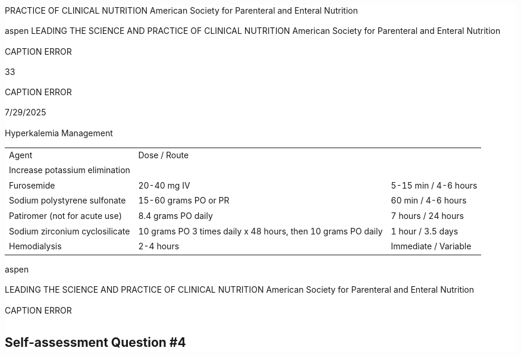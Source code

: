 PRACTICE OF CLINICAL NUTRITION
American Society for Parenteral and Enteral Nutrition

<a id='f7452994-d7ae-46c7-b7a7-9845c6316267'></a>

aspen
LEADING THE SCIENCE AND
PRACTICE OF CLINICAL NUTRITION
American Society for Parenteral and Enteral Nutrition

<a id='110b6818-9ad8-4021-87b7-1f69cc82ac22'></a>

CAPTION ERROR

<a id='7b28d35e-a34a-419a-9ddf-4fecea837e5e'></a>

33

<a id='3415b138-aa62-4825-875a-1c12a1e582ab'></a>

CAPTION ERROR

<a id='2e052bb5-0417-44b3-8c5e-7eb22bd45192'></a>

7/29/2025

<a id='6da48b9e-2fd6-40cc-8e9c-b703506e4c9c'></a>

Hyperkalemia Management
<table id="33-1">
<tr><td id="33-2">Agent</td><td id="33-3" colspan="2">Dose / Route</td></tr>
<tr><td id="33-4" colspan="3">Increase potassium elimination</td></tr>
<tr><td id="33-5">Furosemide</td><td id="33-6">20-40 mg IV</td><td id="33-7">5-15 min / 4-6 hours</td></tr>
<tr><td id="33-8">Sodium polystyrene sulfonate</td><td id="33-9">15-60 grams PO or PR</td><td id="33-a">60 min / 4-6 hours</td></tr>
<tr><td id="33-b">Patiromer (not for acute use)</td><td id="33-c">8.4 grams PO daily</td><td id="33-d">7 hours / 24 hours</td></tr>
<tr><td id="33-e">Sodium zirconium cyclosilicate</td><td id="33-f">10 grams PO 3 times daily x 48 hours, then 10 grams PO daily</td><td id="33-g">1 hour / 3.5 days</td></tr>
<tr><td id="33-h">Hemodialysis</td><td id="33-i">2-4 hours</td><td id="33-j">Immediate / Variable</td></tr>
</table>

<a id='28977406-73f4-4c32-9a26-7fcb0fda1547'></a>

aspen

LEADING THE SCIENCE AND
PRACTICE OF CLINICAL NUTRITION
American Society for Parenteral and Enteral Nutrition

<a id='b29c6b86-707f-474e-8018-7fda976e2837'></a>

CAPTION ERROR

<a id='001a249c-eb85-407f-b4f6-4c21bd1c1079'></a>

## Self-assessment Question #4
